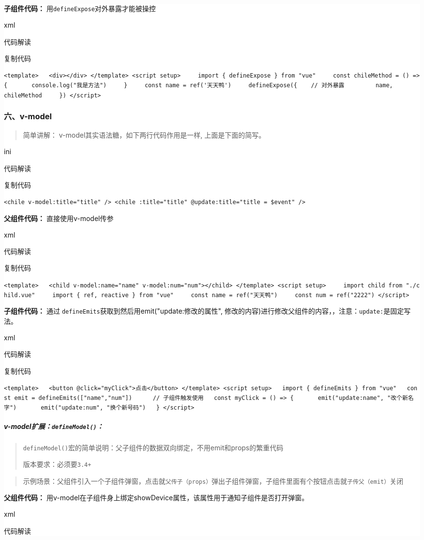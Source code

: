 **子组件代码：** 用`defineExpose`对外暴露才能被操控

xml

 代码解读

复制代码

`<template>   <div></div> </template> <script setup>     import { defineExpose } from "vue"     const chileMethod = () =>{       console.log("我是方法")     }     const name = ref('天天鸭')     defineExpose({    // 对外暴露         name,         chileMethod     }) </script>`

### 六、v-model

> 简单讲解： v-model其实语法糖，如下两行代码作用是一样, 上面是下面的简写。

ini

 代码解读

复制代码

`<chile v-model:title="title" /> <chile :title="title" @update:title="title = $event" />`

**父组件代码：** 直接使用v-model传参

xml

 代码解读

复制代码

`<template>   <child v-model:name="name" v-model:num="num"></child> </template> <script setup>     import child from "./child.vue"     import { ref, reactive } from "vue"     const name = ref("天天鸭")     const num = ref("2222") </script>`

**子组件代码：** 通过 `defineEmits`获取到然后用emit("update:修改的属性", 修改的内容)进行修改父组件的内容，，注意：`update:`是固定写法。

xml

 代码解读

复制代码

`<template>   <button @click="myClick">点击</button> </template> <script setup>   import { defineEmits } from "vue"   const emit = defineEmits(["name","num"])      // 子组件触发使用   const myClick = () => {       emit("update:name", "改个新名字")       emit("update:num", "换个新号码")   } </script>`

##### v-model扩展：`defineModel()`：

> `defineModel()`宏的简单说明：父子组件的数据双向绑定，不用emit和props的繁重代码
> 
> 版本要求：必须要`3.4+`

> 示例场景：父组件引入一个子组件弹窗，点击就`父传子（props）`弹出子组件弹窗，子组件里面有个按钮点击就`子传父（emit）`关闭

**父组件代码：** 用v-model在子组件身上绑定showDevice属性，该属性用于通知子组件是否打开弹窗。

xml

 代码解读
